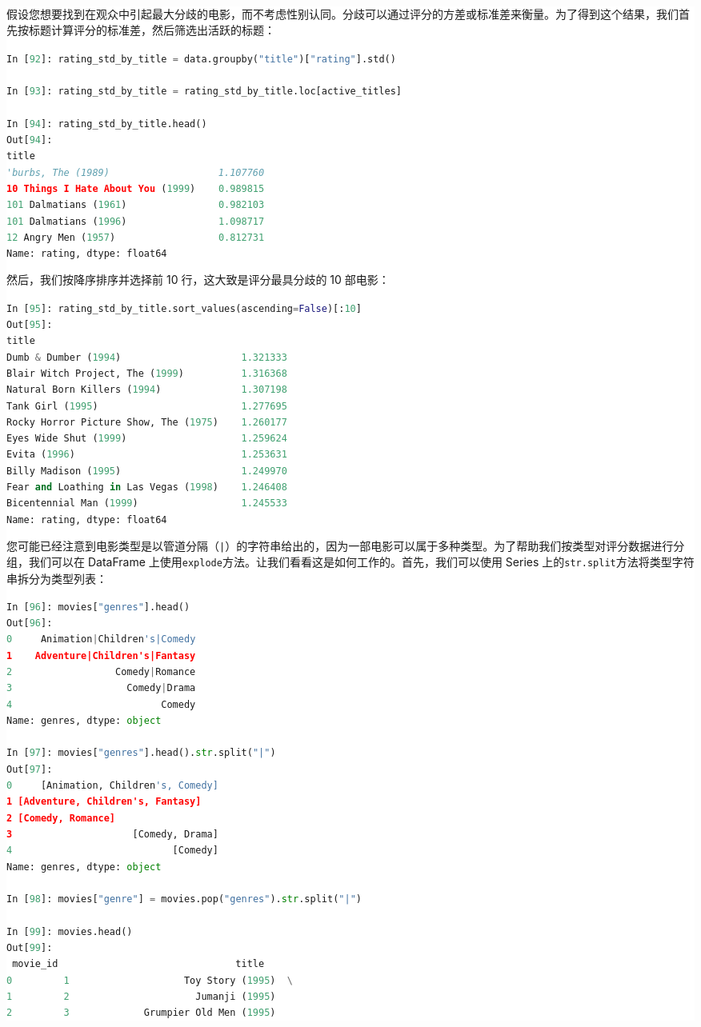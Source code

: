 假设您想要找到在观众中引起最大分歧的电影，而不考虑性别认同。分歧可以通过评分的方差或标准差来衡量。为了得到这个结果，我们首先按标题计算评分的标准差，然后筛选出活跃的标题：

```py
In [92]: rating_std_by_title = data.groupby("title")["rating"].std()

In [93]: rating_std_by_title = rating_std_by_title.loc[active_titles]

In [94]: rating_std_by_title.head()
Out[94]: 
title
'burbs, The (1989)                   1.107760
10 Things I Hate About You (1999)    0.989815
101 Dalmatians (1961)                0.982103
101 Dalmatians (1996)                1.098717
12 Angry Men (1957)                  0.812731
Name: rating, dtype: float64
```

然后，我们按降序排序并选择前 10 行，这大致是评分最具分歧的 10 部电影：

```py
In [95]: rating_std_by_title.sort_values(ascending=False)[:10]
Out[95]: 
title
Dumb & Dumber (1994)                     1.321333
Blair Witch Project, The (1999)          1.316368
Natural Born Killers (1994)              1.307198
Tank Girl (1995)                         1.277695
Rocky Horror Picture Show, The (1975)    1.260177
Eyes Wide Shut (1999)                    1.259624
Evita (1996)                             1.253631
Billy Madison (1995)                     1.249970
Fear and Loathing in Las Vegas (1998)    1.246408
Bicentennial Man (1999)                  1.245533
Name: rating, dtype: float64
```

您可能已经注意到电影类型是以管道分隔（`|`）的字符串给出的，因为一部电影可以属于多种类型。为了帮助我们按类型对评分数据进行分组，我们可以在 DataFrame 上使用`explode`方法。让我们看看这是如何工作的。首先，我们可以使用 Series 上的`str.split`方法将类型字符串拆分为类型列表：

```py
In [96]: movies["genres"].head()
Out[96]: 
0     Animation|Children's|Comedy
1    Adventure|Children's|Fantasy
2                  Comedy|Romance
3                    Comedy|Drama
4                          Comedy
Name: genres, dtype: object

In [97]: movies["genres"].head().str.split("|")
Out[97]: 
0     [Animation, Children's, Comedy]
1 [Adventure, Children's, Fantasy]
2 [Comedy, Romance]
3                     [Comedy, Drama]
4                            [Comedy]
Name: genres, dtype: object

In [98]: movies["genre"] = movies.pop("genres").str.split("|")

In [99]: movies.head()
Out[99]: 
 movie_id                               title 
0         1                    Toy Story (1995)  \
1         2                      Jumanji (1995) 
2         3             Grumpier Old Men (1995) 
```